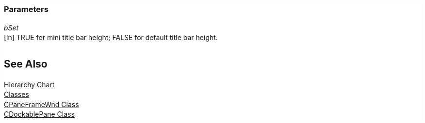 ### Parameters

*bSet*<br/>
[in] TRUE for mini title bar height; FALSE for default title bar height.

## See Also

[Hierarchy Chart](../../mfc/hierarchy-chart.md)<br/>
[Classes](../../mfc/reference/mfc-classes.md)<br/>
[CPaneFrameWnd Class](../../mfc/reference/cpaneframewnd-class.md)<br/>
[CDockablePane Class](../../mfc/reference/cdockablepane-class.md)
